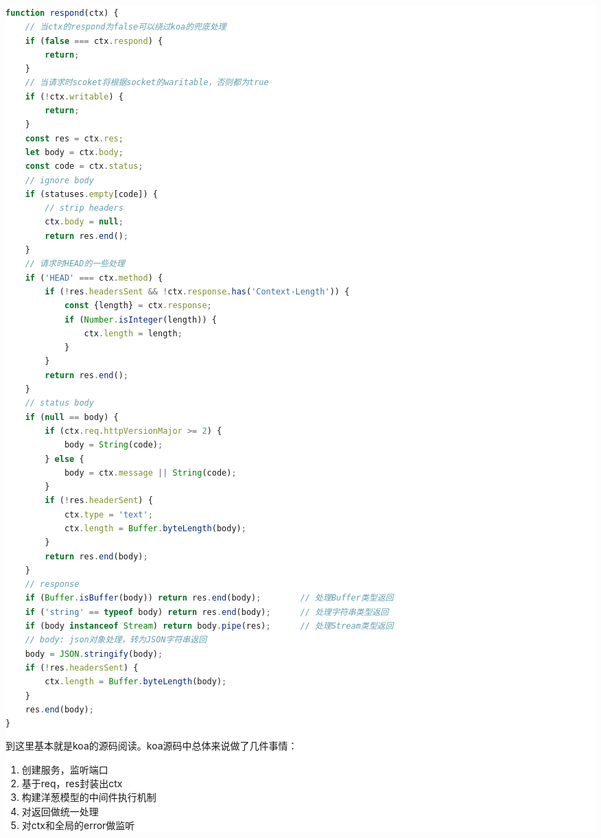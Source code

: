 ```js
function respond(ctx) {
    // 当ctx的respond为false可以绕过koa的兜底处理
    if (false === ctx.respond) {
        return;
    }
    // 当请求时scoket将根据socket的waritable，否则都为true
    if (!ctx.writable) {
        return;
    }
    const res = ctx.res;
    let body = ctx.body;
    const code = ctx.status;
    // ignore body
    if (statuses.empty[code]) {
        // strip headers
        ctx.body = null;
        return res.end();
    }
    // 请求时HEAD的一些处理
    if ('HEAD' === ctx.method) {
        if (!res.headersSent && !ctx.response.has('Context-Length')) {
            const {length} = ctx.response;
            if (Number.isInteger(length)) {
                ctx.length = length;
            }
        }
        return res.end();
    }
    // status body
    if (null == body) {
        if (ctx.req.httpVersionMajor >= 2) {
            body = String(code);
        } else {
            body = ctx.message || String(code);
        }
        if (!res.headerSent) {
            ctx.type = 'text';
            ctx.length = Buffer.byteLength(body);
        }
        return res.end(body);
    }
    // response
    if (Buffer.isBuffer(body)) return res.end(body);        // 处理Buffer类型返回
    if ('string' == typeof body) return res.end(body);      // 处理字符串类型返回
    if (body instanceof Stream) return body.pipe(res);      // 处理Stream类型返回
    // body: json对象处理，转为JSON字符串返回
    body = JSON.stringify(body);
    if (!res.headersSent) {
        ctx.length = Buffer.byteLength(body);
    }
    res.end(body);
}
```

到这里基本就是koa的源码阅读。koa源码中总体来说做了几件事情：

1. 创建服务，监听端口
2. 基于req，res封装出ctx
3. 构建洋葱模型的中间件执行机制
4. 对返回做统一处理
5. 对ctx和全局的error做监听
